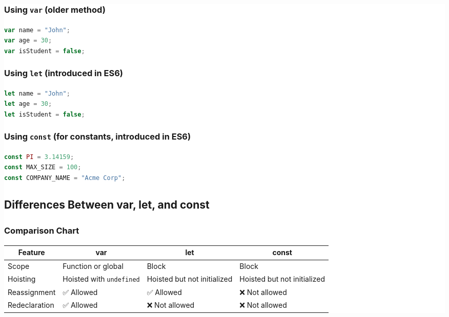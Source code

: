 ### Using `var` (older method)

```javascript
var name = "John";
var age = 30;
var isStudent = false;
```

### Using `let` (introduced in ES6)

```javascript
let name = "John";
let age = 30;
let isStudent = false;
```

### Using `const` (for constants, introduced in ES6)

```javascript
const PI = 3.14159;
const MAX_SIZE = 100;
const COMPANY_NAME = "Acme Corp";
```

## Differences Between var, let, and const

<div class="interactive-demo">
  <div class="interactive-demo-header">
    <h3 class="text-lg font-bold">Comparison Chart</h3>
  </div>
  <div class="interactive-demo-content overflow-x-auto">
    <table class="w-full text-sm">
      <thead>
        <tr>
          <th class="p-2 bg-gray-800">Feature</th>
          <th class="p-2 bg-gray-800 text-yellow-400">var</th>
          <th class="p-2 bg-gray-800 text-blue-400">let</th>
          <th class="p-2 bg-gray-800 text-red-400">const</th>
        </tr>
      </thead>
      <tbody>
        <tr>
          <td class="p-2 font-medium">Scope</td>
          <td class="p-2">Function or global</td>
          <td class="p-2">Block</td>
          <td class="p-2">Block</td>
        </tr>
        <tr>
          <td class="p-2 font-medium">Hoisting</td>
          <td class="p-2">Hoisted with <code>undefined</code></td>
          <td class="p-2">Hoisted but not initialized</td>
          <td class="p-2">Hoisted but not initialized</td>
        </tr>
        <tr>
          <td class="p-2 font-medium">Reassignment</td>
          <td class="p-2">✅ Allowed</td>
          <td class="p-2">✅ Allowed</td>
          <td class="p-2">❌ Not allowed</td>
        </tr>
        <tr>
          <td class="p-2 font-medium">Redeclaration</td>
          <td class="p-2">✅ Allowed</td>
          <td class="p-2">❌ Not allowed</td>
          <td class="p-2">❌ Not allowed</td>
        </tr>